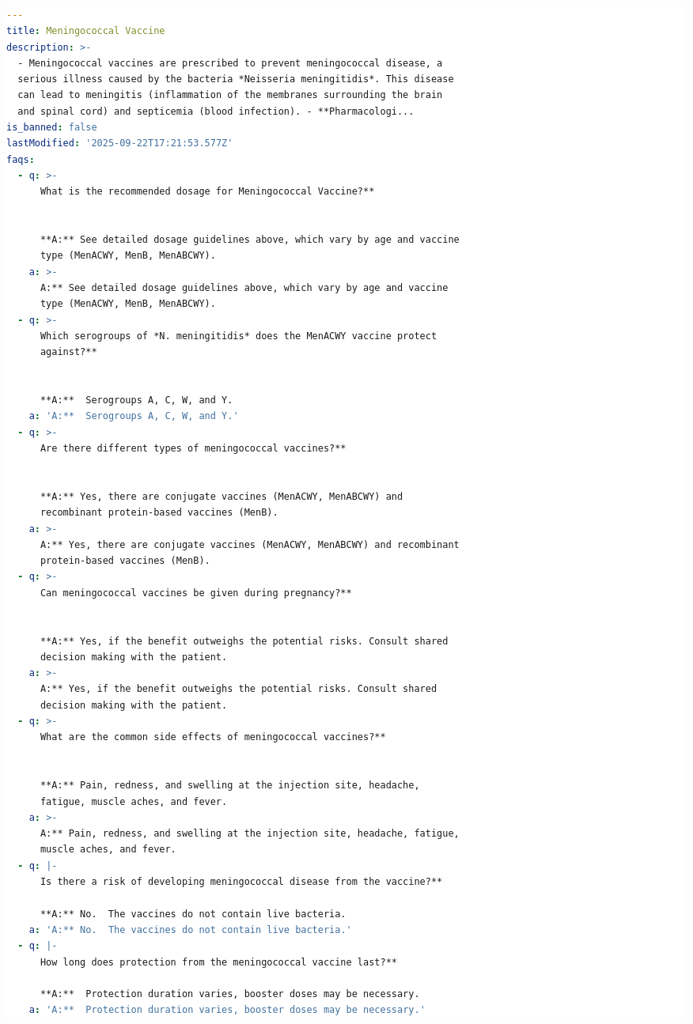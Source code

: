 ```yaml
---
title: Meningococcal Vaccine
description: >-
  - Meningococcal vaccines are prescribed to prevent meningococcal disease, a
  serious illness caused by the bacteria *Neisseria meningitidis*. This disease
  can lead to meningitis (inflammation of the membranes surrounding the brain
  and spinal cord) and septicemia (blood infection). - **Pharmacologi...
is_banned: false
lastModified: '2025-09-22T17:21:53.577Z'
faqs:
  - q: >-
      What is the recommended dosage for Meningococcal Vaccine?**


      **A:** See detailed dosage guidelines above, which vary by age and vaccine
      type (MenACWY, MenB, MenABCWY).
    a: >-
      A:** See detailed dosage guidelines above, which vary by age and vaccine
      type (MenACWY, MenB, MenABCWY).
  - q: >-
      Which serogroups of *N. meningitidis* does the MenACWY vaccine protect
      against?**


      **A:**  Serogroups A, C, W, and Y.
    a: 'A:**  Serogroups A, C, W, and Y.'
  - q: >-
      Are there different types of meningococcal vaccines?**


      **A:** Yes, there are conjugate vaccines (MenACWY, MenABCWY) and
      recombinant protein-based vaccines (MenB).
    a: >-
      A:** Yes, there are conjugate vaccines (MenACWY, MenABCWY) and recombinant
      protein-based vaccines (MenB).
  - q: >-
      Can meningococcal vaccines be given during pregnancy?**


      **A:** Yes, if the benefit outweighs the potential risks. Consult shared
      decision making with the patient.
    a: >-
      A:** Yes, if the benefit outweighs the potential risks. Consult shared
      decision making with the patient.
  - q: >-
      What are the common side effects of meningococcal vaccines?**


      **A:** Pain, redness, and swelling at the injection site, headache,
      fatigue, muscle aches, and fever.
    a: >-
      A:** Pain, redness, and swelling at the injection site, headache, fatigue,
      muscle aches, and fever.
  - q: |-
      Is there a risk of developing meningococcal disease from the vaccine?**

      **A:** No.  The vaccines do not contain live bacteria.
    a: 'A:** No.  The vaccines do not contain live bacteria.'
  - q: |-
      How long does protection from the meningococcal vaccine last?**

      **A:**  Protection duration varies, booster doses may be necessary.
    a: 'A:**  Protection duration varies, booster doses may be necessary.'
```